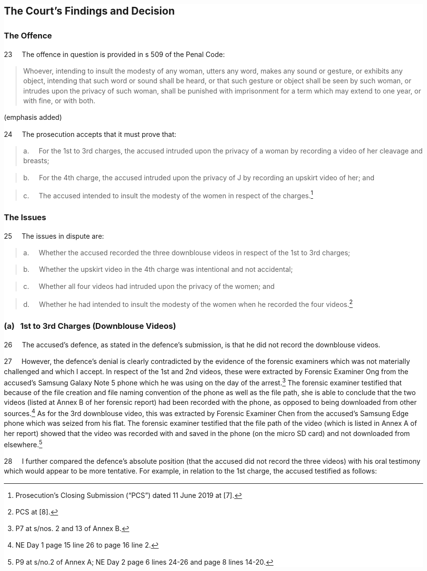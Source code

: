 ## The Court’s Findings and Decision

### The Offence

23     The offence in question is provided in s 509 of the Penal Code:

> Whoever, intending to insult the modesty of any woman, utters any word, makes any sound or gesture, or exhibits any object, intending that such word or sound shall be heard, or that such gesture or object shall be seen by such woman, or intrudes upon the privacy of such woman, shall be punished with imprisonment for a term which may extend to one year, or with fine, or with both.

(emphasis added)

24     The prosecution accepts that it must prove that:

> a.     For the 1st to 3rd charges, the accused intruded upon the privacy of a woman by recording a video of her cleavage and breasts;

> b.     For the 4th charge, the accused intruded upon the privacy of J by recording an upskirt video of her; and

> c.     The accused intended to insult the modesty of the women in respect of the charges.[^25]

### The Issues

25     The issues in dispute are:

> a.     Whether the accused recorded the three downblouse videos in respect of the 1st to 3rd charges;

> b.     Whether the upskirt video in the 4th charge was intentional and not accidental;

> c.     Whether all four videos had intruded upon the privacy of the women; and

> d.     Whether he had intended to insult the modesty of the women when he recorded the four videos.[^26]

### (a)   1st to 3rd Charges (Downblouse Videos)

26     The accused’s defence, as stated in the defence’s submission, is that he did not record the downblouse videos.

27     However, the defence’s denial is clearly contradicted by the evidence of the forensic examiners which was not materially challenged and which I accept. In respect of the 1st and 2nd videos, these were extracted by Forensic Examiner Ong from the accused’s Samsung Galaxy Note 5 phone which he was using on the day of the arrest.[^27] The forensic examiner testified that because of the file creation and file naming convention of the phone as well as the file path, she is able to conclude that the two videos (listed at Annex B of her forensic report) had been recorded with the phone, as opposed to being downloaded from other sources.[^28] As for the 3rd downblouse video, this was extracted by Forensic Examiner Chen from the accused’s Samsung Edge phone which was seized from his flat. The forensic examiner testified that the file path of the video (which is listed in Annex A of her report) showed that the video was recorded with and saved in the phone (on the micro SD card) and not downloaded from elsewhere.[^29]

28     I further compared the defence’s absolute position (that the accused did not record the three videos) with his oral testimony which would appear to be more tentative. For example, in relation to the 1st charge, the accused testified as follows:


[^1]: Opening Statement (“OS”) dated 2 October 2018.
[^2]: PW2.
[^3]: B was not called as a witness but was offered to the defence. The defence interviewed her but decided not to call her as a witness (see NE Day 6 page 1 lines 5-10).
[^4]: PW4.
[^5]: Photographs P10(a) and P10(b).
[^6]: PW5 and PW6.
[^7]: PW7 and P9.
[^8]: P9.
[^9]: PWPW1.
[^10]: PW3.
[^11]: P7(a), P9(a) and P12.
[^12]: P5 and P6.
[^13]: P11.
[^14]: P11 page 1.
[^15]: P11 pages 1-2.
[^16]: Defence’s Submissions at the End of Trial (“DSET”) dated 28 May 2019.
[^17]: DSET at \[7\], \[13\], \[19\]; NE Day 3 page 50 lines 28-31; page 55 lines 30-32; page 59 lines 1-3, 25-28.
[^18]: DSET at \[8\], \[14\], \[20\].
[^19]: NE Day 3 page 83 lines 16-28; page 84 lines 5-7.
[^20]: D1-2.
[^21]: DSET at \[15\].
[^22]: NE Day 3 page 56 line 27 to page 57 line 8.
[^23]: DSET at \[27\].
[^24]: DSET at \[28\].
[^25]: Prosecution’s Closing Submission (“PCS”) dated 11 June 2019 at \[7\].
[^26]: PCS at \[8\].
[^27]: P7 at s/nos. 2 and 13 of Annex B.
[^28]: NE Day 1 page 15 line 26 to page 16 line 2.
[^29]: P9 at s/no.2 of Annex A; NE Day 2 page 6 lines 24-26 and page 8 lines 14-20.
[^30]: NE Day 3 page 55 lines 28-31.
[^31]: NE Day 3 page 59 lines 1-3.
[^32]: NE Day 3 page 59 lines 25-30.
[^33]: P11, Q & A 1 and 2.
[^34]: PCS at \[10\].
[^35]: P11, Q3 & A3.
[^36]: P11, Q6 & A6.
[^37]: NE, Day 3, page 53, lines 5 to 17.
[^38]: PCS at \[14\].
[^39]: P11, Q2 & A2.
[^40]: NE Day 3 page 152 lines 1-4.
[^41]: NE Day 2 page 36 lines 9-10.
[^42]: NE Day 2 page 36 line 26.
[^43]: NE Day 2 page 36 lines 30-32.
[^44]: NE Day 2 page 36 line 32; exhibits 10(a) and 10(b).
[^45]: NE Day 2 page 37 line 5.
[^46]: NE Day 2 page 37 line 9.
[^47]: NE Day 2 page 43 lines 1-2.
[^48]: NE Day 2 page 43 lines 1 to 3.
[^49]: NE Day 2 page 43 lines 4 to 6.
[^50]: NE Day 3 page 69 lines 19-21.
[^51]: NE Day 3 page 69 lines 23-27.
[^52]: NE Day 3 page 69 line 28 to page 70 line 22.
[^53]: NE Day 3 page70 line 30 to page 71 line 11.
[^54]: NE Day 3 page 123 lines 15-17.
[^55]: NE Day 2 page 83 lines 7-18.
[^56]: P12.
[^57]: PCS at \[23\].
[^58]: NE Day 2 page 45 lines 16 to 17.
[^59]: NE Day 2 page 45 lines 29 to 32.
[^60]: PCS at \[27\].
[^61]: PCS at \[27\].
[^62]: PCS at \[28\].
[^63]: NE Day 3 page 66 lines 2-18.
[^64]: NE Day 3 page 143 lines 30-32 and page 144 lines 1-8.
[^65]: PCS at \[30\].
[^66]: NE Day 3 page 135, lines 9-13.
[^67]: Clips 20161110\_1311004 and 20161110\_131253.
[^68]: NE Day 2 page 99 lines 4-7.
[^69]: NE Day 2 page 97 lines 29-31.
[^70]: PCS at \[34\]; NE Day 2 page 98 lines 8-12.
[^71]: PCS at \[33\].
[^72]: NE Day 1 page 33 lines 23-31.
[^73]: NE Day 3 page 57 lines 2-10.
[^74]: NE Day 2 page 34 lines 11-22.
[^75]: NE Day 2 page 33 lines 7-20.
[^76]: Defence Reply Submission (“DRS”) dated 19 June 2019.
[^77]: DRS at \[10\].
[^78]: DRS at \[11a\]-\[11b\].
[^79]: DRS at \[11c\].
[^80]: DRS at \[11d\]
[^81]: Defence’s Mitigation Plea” (“DMP”) dated 8 July 2019
[^82]: MCN 900414/2014 & Ors.
[^83]: IMH report dated 18 April 2019.
[^84]: NE Day 5 page 1 lines 5-20.